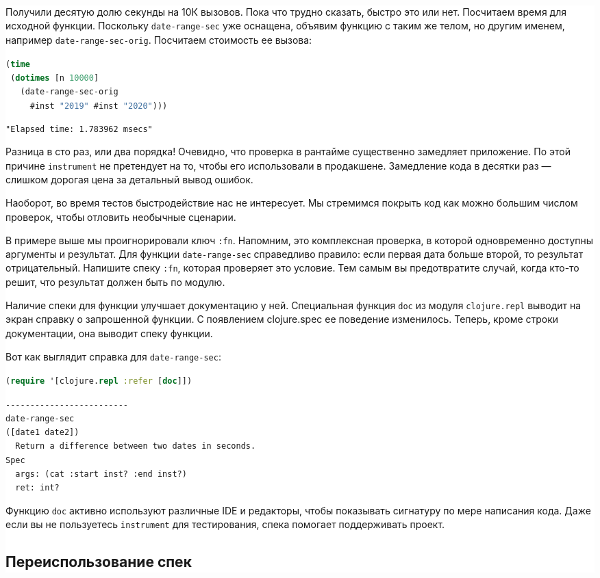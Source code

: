 Получили десятую долю секунды на 10К вызовов. Пока что трудно сказать, быстро
это или нет. Посчитаем время для исходной функции. Поскольку `date-range-sec`
уже оснащена, объявим функцию с таким же телом, но другим именем, например
`date-range-sec-orig`. Посчитаем стоимость ее вызова:

~~~clojure
(time
 (dotimes [n 10000]
   (date-range-sec-orig
     #inst "2019" #inst "2020")))
~~~

~~~
"Elapsed time: 1.783962 msecs"
~~~

Разница в сто раз, или два порядка! Очевидно, что проверка в рантайме
существенно замедляет приложение. По этой причине `instrument` не претендует на
то, чтобы его использовали в продакшене. Замедление кода в десятки раз — слишком
дорогая цена за детальный вывод ошибок.

Наоборот, во время тестов быстродействие нас не интересует. Мы стремимся покрыть
код как можно большим числом проверок, чтобы отловить необычные сценарии.

В примере выше мы проигнорировали ключ `:fn`. Напомним, это комплексная
проверка, в которой одновременно доступны аргументы и результат. Для функции
`date-range-sec` справедливо правило: если первая дата больше второй, то
результат отрицательный. Напишите спеку `:fn`, которая проверяет это
условие. Тем самым вы предотвратите случай, когда кто-то решит, что результат
должен быть по модулю.

Наличие спеки для функции улучшает документацию у ней. Специальная функция `doc`
из модуля `clojure.repl` выводит на экран справку о запрошенной функции. С
появлением clojure.spec ее поведение изменилось. Теперь, кроме строки
документации, она выводит спеку функции.

Вот как выглядит справка для `date-range-sec`:

~~~clojure
(require '[clojure.repl :refer [doc]])
~~~

~~~
-------------------------
date-range-sec
([date1 date2])
  Return a difference between two dates in seconds.
Spec
  args: (cat :start inst? :end inst?)
  ret: int?
~~~

Функцию `doc` активно используют различные IDE и редакторы, чтобы показывать
сигнатуру по мере написания кода. Даже если вы не пользуетесь `instrument` для
тестирования, спека помогает поддерживать проект.

## Переиспользование спек


[chapter-web-1]: /clj-book-web-1
[expound]: https://github.com/bhb/expound
[spec.tools]: https://github.com/metosin/spec-tools
[schema]: https://github.com/plumatic/schema
[bouncer]: https://github.com/leonardoborges/bouncer
[source]: https://github.com/igrishaev/book-sessions/blob/master/src/book/spec.clj